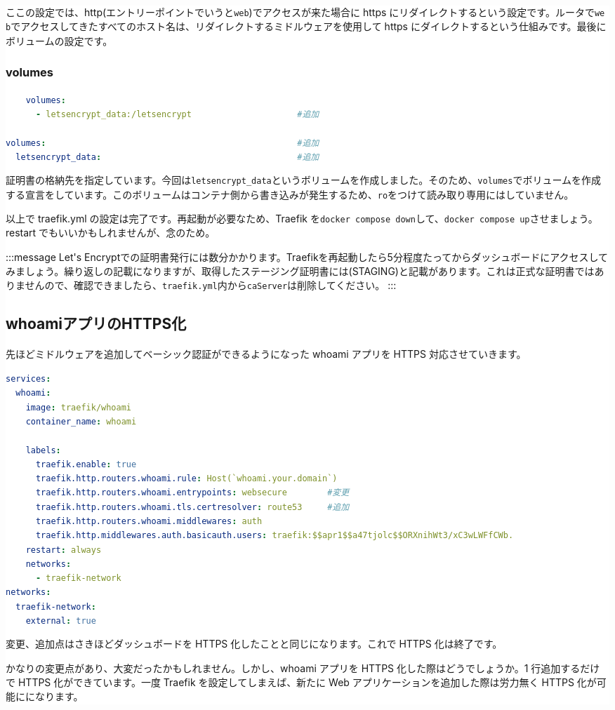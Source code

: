 ここの設定では、http(エントリーポイントでいうと`web`)でアクセスが来た場合に https にリダイレクトするという設定です。ルータで`web`でアクセスしてきたすべてのホスト名は、リダイレクトするミドルウェアを使用して https にダイレクトするという仕組みです。最後にボリュームの設定です。

### volumes

```yaml
    volumes:
      - letsencrypt_data:/letsencrypt                     #追加

volumes:                                                  #追加
  letsencrypt_data:                                       #追加
```

証明書の格納先を指定しています。今回は`letsencrypt_data`というボリュームを作成しました。そのため、`volumes`でボリュームを作成する宣言をしています。このボリュームはコンテナ側から書き込みが発生するため、`ro`をつけて読み取り専用にはしていません。

以上で traefik.yml の設定は完了です。再起動が必要なため、Traefik を`docker compose down`して、`docker compose up`させましょう。restart でもいいかもしれませんが、念のため。

:::message 
Let's Encryptでの証明書発行には数分かかります。Traefikを再起動したら5分程度たってからダッシュボードにアクセスしてみましょう。繰り返しの記載になりますが、取得したステージング証明書には(STAGING)と記載があります。これは正式な証明書ではありませんので、確認できましたら、`traefik.yml`内から`caServer`は削除してください。
:::

## whoamiアプリのHTTPS化

先ほどミドルウェアを追加してベーシック認証ができるようになった whoami アプリを HTTPS 対応させていきます。

```YAML:compose.yml
services:
  whoami:
    image: traefik/whoami
    container_name: whoami

    labels:
      traefik.enable: true
      traefik.http.routers.whoami.rule: Host(`whoami.your.domain`)
      traefik.http.routers.whoami.entrypoints: websecure        #変更
      traefik.http.routers.whoami.tls.certresolver: route53     #追加
      traefik.http.routers.whoami.middlewares: auth
      traefik.http.middlewares.auth.basicauth.users: traefik:$$apr1$$a47tjolc$$ORXnihWt3/xC3wLWFfCWb.
    restart: always
    networks:
      - traefik-network
networks:
  traefik-network:
    external: true

```

変更、追加点はさきほどダッシュボードを HTTPS 化したことと同じになります。これで HTTPS 化は終了です。

かなりの変更点があり、大変だったかもしれません。しかし、whoami アプリを HTTPS 化した際はどうでしょうか。1 行追加するだけで HTTPS 化ができています。一度 Traefik を設定してしまえば、新たに Web アプリケーションを追加した際は労力無く HTTPS 化が可能にになります。
